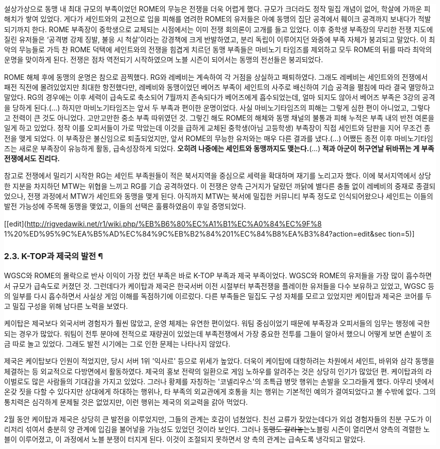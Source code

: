   

설상가상으로 동맹 내 최대 규모의 부족이었던 ROME의 무능은 전쟁을 더욱 어렵게 했다. 규모가 크더라도 정작 밀집 개념이 없어, 학살에
가까운 피해치가 쌓여 있었다. 게다가 세인트와의 교전으로 입을 피해를 염려한 ROME의 유저들은 아예 동맹의 집단 공격에서 훼이크 공격까지
보내다가 적발되기까지 한다. ROME 부족장이 중학생으로 교체되는 시점에서는 이미 전쟁 회의론이 고개를 들고 있었다. 이후 중학생 부족장의
무리한 전쟁 지도에 질린 유저들은 ‘공격병 강제 징발, 불응 시 척살’이라는 강경책에 크게 반발하였고, 분리 독립이 이루어지던 와중에 부족
자체가 붕괴되고 말았다. 이 최악의 무능들로 가득 찬 ROME 덕택에 세인트와의 전쟁을 힘겹게 치르던 동맹 부족들은 마비노기 타임즈를
제외하고 모두 ROME의 뒤를 따라 최악의 운명을 맞이하게 된다. 전쟁은 점차 역전되기 시작하였으며 노블 시즌이 되어서는 동맹의 전선들은
붕괴되었다.

  

ROME 해체 후에 동맹의 운명은 참으로 끔찍했다. RG와 레베비는 계속하여 각 거점을 상실하고 패퇴하였다. 그래도 레베비는 세인트와의
전쟁에서 패전 직전에 몰려있었지만 최대한 항전했다만, 레베비와 동맹이었던 베어즈 부족이 세인트의 사주로 배신하여 기습 공격을 펼침에 따라
결국 멸망하고 말았다. RG의 경우에는 이후 세력이 급속도로 축소되어 7월까지 존속되다가 베어즈에게 흡수되었는데, 얼마 되지도 않아서 베어즈
부족은 3강의 공격을 당하게 된다.(...) 하지만 마비노기타임즈는 앞서 두 부족과 편이한 운명이었다. 사실 마비노기타임즈의 피해는 그렇게
심한 편이 아니었고, 그렇다고 전력이 큰 것도 아니었다. 고만고만한 중소 부족 따위였던 것. 그렇긴 해도 ROME의 해체와 동맹 채널의
불통과 피해 누적은 부족 내의 반전 여론을 일게 하고 있었다. 정작 이를 오피서들이 가로 막았는데 이것을 급하게 교체된 중학생(아님
고등학생) 부족장이 직접 세인트와 담판을 지어 무조건 종전을 맺게 되었다. 이 부족장은 불신임으로 퇴출되었지만, 앞서 ROME의 무능한
유저와는 매우 다른 결과를 냈다.(...) 어쨌든 종전 이후 마비노기타임즈는 새로운 부족장이 유능하게 활동, 급속성장하게 되었다. **오히려
나중에는 세인트와 동맹까지도 맺는다.**(...) **적과 아군이 허구연날 뒤바뀌는 게 부족전쟁에서도 진리다.**

  

참고로 전쟁에서 밀리기 시작한 RG는 세인트 부족원들이 적은 북서지역을 중심으로 세력을 확대하며 재기를 노리고자 했다. 이에 북서지역에서
상당한 지분을 차지하던 MTW는 위협을 느끼고 RG를 기습 공격하였다. 이 전쟁은 양측 근거지가 달랐던 까닭에 별다른 충돌 없이 레베비의
중재로 종결되었으나, 전쟁 과정에서 MTW가 세인트와 동맹을 맺게 된다. 아직까지 MTW는 북서에 밀집한 커뮤니티 부족 정도로 인식되어왔으나
세인트는 이들의 발전 가능성에 주목해 동맹을 맺었고, 이들의 선택은 훌륭하였음이 후일 증명되었다.

  
  

[[edit](http://rigvedawiki.net/r1/wiki.php/%EB%B6%80%EC%A1%B1%EC%A0%84%EC%9F%8
1%20%ED%95%9C%EA%B5%AD%EC%84%9C%EB%B2%84%201%EC%84%B8%EA%B3%84?action=edit&sec
tion=5)]

### 2.3. K-TOP과 제국의 발전 ¶

WGSC와 ROME의 몰락으로 반사 이익이 가장 컸던 부족은 바로 K-TOP 부족과 제국 부족이었다. WGSC와 ROME의 유저들을 가장
많이 흡수하면서 규모가 급속도로 커졌던 것. 그런데다가 케이탑과 제국은 한국서버 이전 시절부터 부족전쟁을 플레이한 유저들을 다수 보유하고
있었고, WGSC 등의 일부를 다시 흡수하면서 사실상 게임 이해를 독점하기에 이르렀다. 다른 부족들은 밀집도 구성 자체를 모르고 있었지만
케이탑과 제국은 코어를 두고 밀집 구성을 위해 남다른 노력을 보였다.

  

케이탑은 제국보다 외국서버 경험자가 훨씬 많았고, 운영 체제는 유연한 편이었다. 워팀 중심이었기 때문에 부족장과 오피서들의 임무는 행정에
국한되는 경우가 많았다. 워팀이 전투 분야에 전적으로 재량권이 있었는데 부족전쟁에서 가장 중요한 전투를 그들이 알아서 했으니 어떻게 보면
손발이 조금 따로 놀고 있었다. 그래도 발전 시기에는 그로 인한 문제는 나타나지 않았다.

  

제국은 케이탑보다 인원이 적었지만, 당시 서버 1위 '익사르' 등으로 위세가 높았다. 더욱이 케이탑에 대항하려는 차원에서 세인트, 바위와
삼각 동맹을 체결하는 등 외교적으로 다방면에서 활동하였다. 제국의 홍보 전략의 일환으로 게임 노하우를 알려주는 것은 상당히 인기가 많았던
편. 케이탑과의 라이벌로도 많은 사람들의 기대감을 가지고 있었다. 그러나 황제를 자칭하는 '코넬리우스'의 초특급 병맛 행위는 손발을
오그라들게 했다. 아무리 넷에서 온갖 짓을 다할 수 있다지만 상대에게 하대하는 행위나, 타 부족의 외교관에게 호통을 치는 행위는 기본적인
예의가 결여되었다고 볼 수밖에 없다. 그의 통치력은 심각하게 문제될 것은 없었지만, 이런 행위는 제국의 외교력을 갉아 먹었다.

  

2월 동안 케이탑과 제국은 상당히 큰 발전을 이루었지만, 그들의 관계는 호감이 넘쳤었다. 친선 교류가 잦았는데다가 외섭 경험자들의 친분
구도가 이리저리 섞여서 충분히 양 관계에 입김을 불어넣을 가능성도 있었던 것이라 보인다. 그러나 <del>동맹도 갈라놓는</del>노블링
시즌이 열리면서 양측의 격렬한 노블이 이루어졌고, 이 과정에서 노블 분쟁이 터지게 된다. 이것이 조절되지 못하면서 양 측의 관계는 급속도록
냉각되고 말았다.
